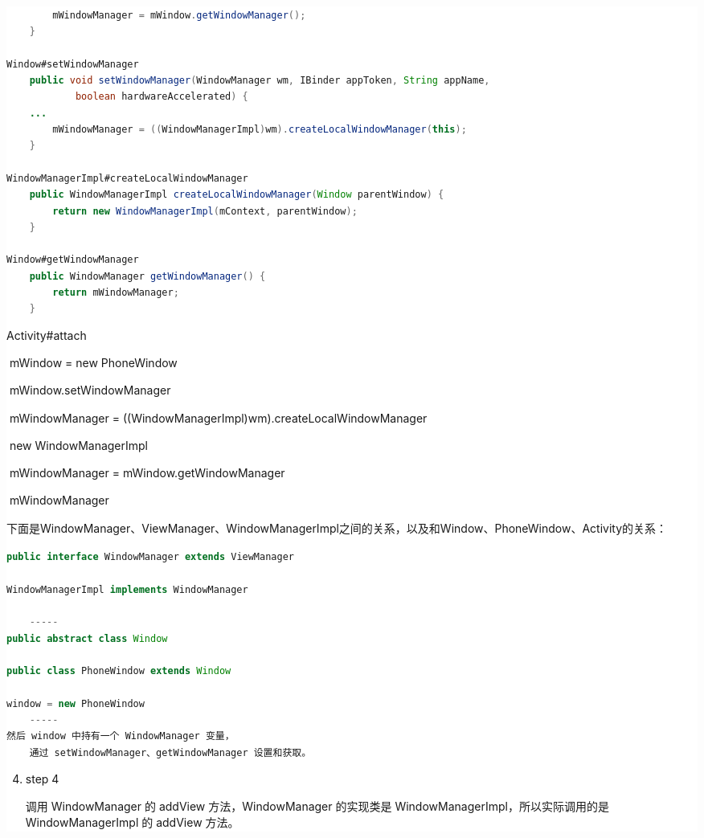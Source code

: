    ```java
           mWindowManager = mWindow.getWindowManager();
       }
   
   Window#setWindowManager
       public void setWindowManager(WindowManager wm, IBinder appToken, String appName,
               boolean hardwareAccelerated) {
       ...
           mWindowManager = ((WindowManagerImpl)wm).createLocalWindowManager(this);
       }
   
   WindowManagerImpl#createLocalWindowManager
       public WindowManagerImpl createLocalWindowManager(Window parentWindow) {
           return new WindowManagerImpl(mContext, parentWindow);
       }
   
   Window#getWindowManager
       public WindowManager getWindowManager() {
           return mWindowManager;
       }
   ```

   Activity#attach

   ​	mWindow = new PhoneWindow

   ​		mWindow.setWindowManager

   ​			mWindowManager = ((WindowManagerImpl)wm).createLocalWindowManager

   ​				new WindowManagerImpl

   ​	mWindowManager = mWindow.getWindowManager

   ​		mWindowManager

   下面是WindowManager、ViewManager、WindowManagerImpl之间的关系，以及和Window、PhoneWindow、Activity的关系：

   ```java
   public interface WindowManager extends ViewManager
   
   WindowManagerImpl implements WindowManager
   
       -----
   public abstract class Window
       
   public class PhoneWindow extends Window
       
   window = new PhoneWindow
       -----
   然后 window 中持有一个 WindowManager 变量，
       通过 setWindowManager、getWindowManager 设置和获取。
   ```

4. step 4

   调用 WindowManager 的 addView 方法，WindowManager 的实现类是 WindowManagerImpl，所以实际调用的是 WindowManagerImpl 的 addView 方法。
